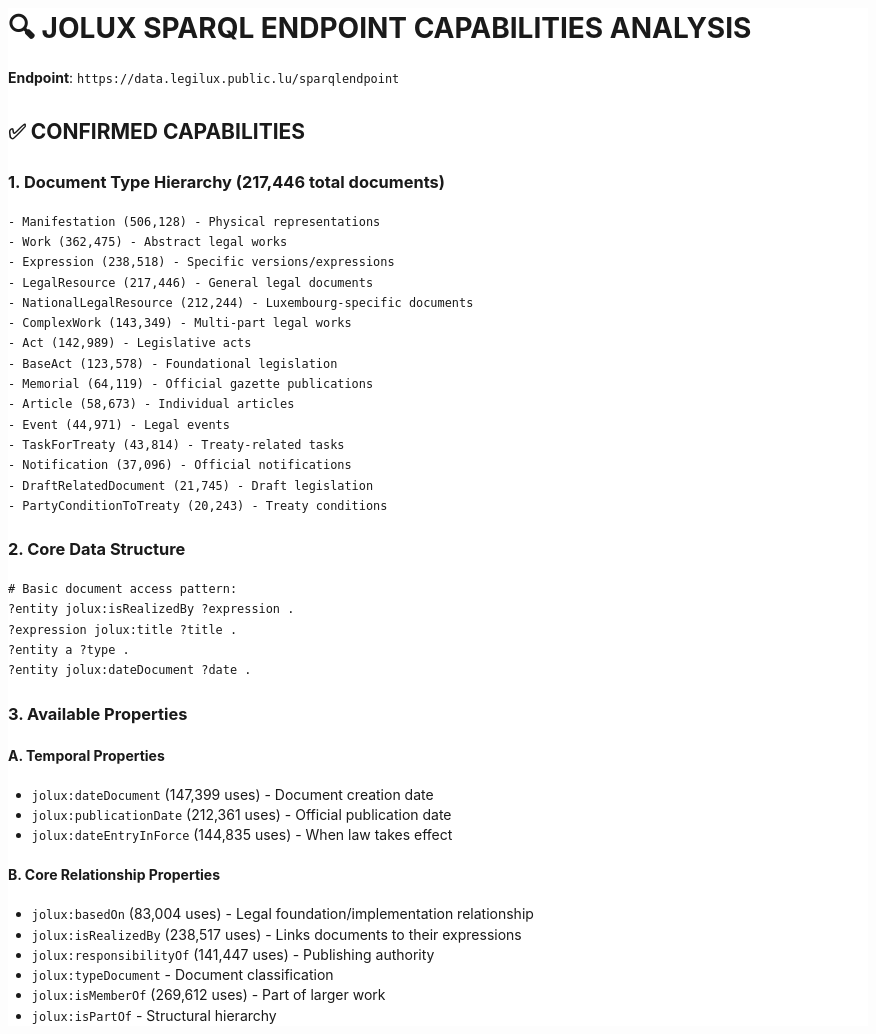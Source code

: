 # 🔍 JOLUX SPARQL ENDPOINT CAPABILITIES ANALYSIS

**Endpoint**: `https://data.legilux.public.lu/sparqlendpoint`

## **✅ CONFIRMED CAPABILITIES**

### **1. Document Type Hierarchy (217,446 total documents)**
```
- Manifestation (506,128) - Physical representations
- Work (362,475) - Abstract legal works  
- Expression (238,518) - Specific versions/expressions
- LegalResource (217,446) - General legal documents
- NationalLegalResource (212,244) - Luxembourg-specific documents
- ComplexWork (143,349) - Multi-part legal works
- Act (142,989) - Legislative acts
- BaseAct (123,578) - Foundational legislation
- Memorial (64,119) - Official gazette publications
- Article (58,673) - Individual articles
- Event (44,971) - Legal events
- TaskForTreaty (43,814) - Treaty-related tasks
- Notification (37,096) - Official notifications
- DraftRelatedDocument (21,745) - Draft legislation
- PartyConditionToTreaty (20,243) - Treaty conditions
```

### **2. Core Data Structure**
```sparql
# Basic document access pattern:
?entity jolux:isRealizedBy ?expression .
?expression jolux:title ?title .
?entity a ?type .
?entity jolux:dateDocument ?date .
```

### **3. Available Properties**

#### **A. Temporal Properties**
- `jolux:dateDocument` (147,399 uses) - Document creation date
- `jolux:publicationDate` (212,361 uses) - Official publication date  
- `jolux:dateEntryInForce` (144,835 uses) - When law takes effect

#### **B. Core Relationship Properties**
- `jolux:basedOn` (83,004 uses) - Legal foundation/implementation relationship
- `jolux:isRealizedBy` (238,517 uses) - Links documents to their expressions
- `jolux:responsibilityOf` (141,447 uses) - Publishing authority
- `jolux:typeDocument` - Document classification
- `jolux:isMemberOf` (269,612 uses) - Part of larger work
- `jolux:isPartOf` - Structural hierarchy
